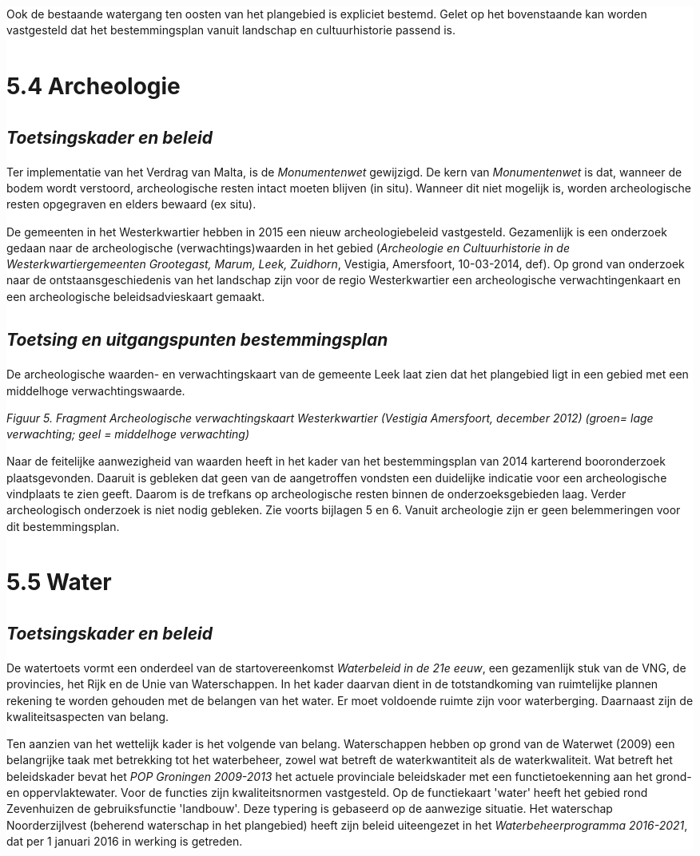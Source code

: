 Ook de bestaande watergang ten oosten van het plangebied is expliciet bestemd. Gelet op het bovenstaande kan worden vastgesteld dat het bestemmingsplan vanuit landschap en cultuurhistorie passend is.

# <span id="page-26-0"></span>**5.4 Archeologie**

## *Toetsingskader en beleid*

Ter implementatie van het Verdrag van Malta, is de *Monumentenwet* gewijzigd. De kern van *Monumentenwet* is dat, wanneer de bodem wordt verstoord, archeologische resten intact moeten blijven (in situ). Wanneer dit niet mogelijk is, worden archeologische resten opgegraven en elders bewaard (ex situ).

De gemeenten in het Westerkwartier hebben in 2015 een nieuw archeologiebeleid vastgesteld. Gezamenlijk is een onderzoek gedaan naar de archeologische (verwachtings)waarden in het gebied (*Archeologie en Cultuurhistorie in de Westerkwartiergemeenten Grootegast, Marum, Leek, Zuidhorn*, Vestigia, Amersfoort, 10-03-2014, def). Op grond van onderzoek naar de ontstaansgeschiedenis van het landschap zijn voor de regio Westerkwartier een archeologische verwachtingenkaart en een archeologische beleidsadvieskaart gemaakt.

## *Toetsing en uitgangspunten bestemmingsplan*

De archeologische waarden- en verwachtingskaart van de gemeente Leek laat zien dat het plangebied ligt in een gebied met een middelhoge verwachtingswaarde.

*Figuur 5. Fragment Archeologische verwachtingskaart Westerkwartier (Vestigia Amersfoort, december 2012) (groen= lage verwachting; geel = middelhoge verwachting)*

Naar de feitelijke aanwezigheid van waarden heeft in het kader van het bestemmingsplan van 2014 karterend booronderzoek plaatsgevonden. Daaruit is gebleken dat geen van de aangetroffen vondsten een duidelijke indicatie voor een archeologische vindplaats te zien geeft. Daarom is de trefkans op archeologische resten binnen de onderzoeksgebieden laag. Verder archeologisch onderzoek is niet nodig gebleken. Zie voorts bijlagen 5 en 6. Vanuit archeologie zijn er geen belemmeringen voor dit bestemmingsplan.

# <span id="page-27-0"></span>**5.5 Water**

## *Toetsingskader en beleid*

De watertoets vormt een onderdeel van de startovereenkomst *Waterbeleid in de 21e eeuw*, een gezamenlijk stuk van de VNG, de provincies, het Rijk en de Unie van Waterschappen. In het kader daarvan dient in de totstandkoming van ruimtelijke plannen rekening te worden gehouden met de belangen van het water. Er moet voldoende ruimte zijn voor waterberging. Daarnaast zijn de kwaliteitsaspecten van belang.

Ten aanzien van het wettelijk kader is het volgende van belang. Waterschappen hebben op grond van de Waterwet (2009) een belangrijke taak met betrekking tot het waterbeheer, zowel wat betreft de waterkwantiteit als de waterkwaliteit. Wat betreft het beleidskader bevat het *POP Groningen 2009-2013* het actuele provinciale beleidskader met een functietoekenning aan het grond- en oppervlaktewater. Voor de functies zijn kwaliteitsnormen vastgesteld. Op de functiekaart 'water' heeft het gebied rond Zevenhuizen de gebruiksfunctie 'landbouw'. Deze typering is gebaseerd op de aanwezige situatie. Het waterschap Noorderzijlvest (beherend waterschap in het plangebied) heeft zijn beleid uiteengezet in het *Waterbeheerprogramma 2016-2021*, dat per 1 januari 2016 in werking is getreden.
